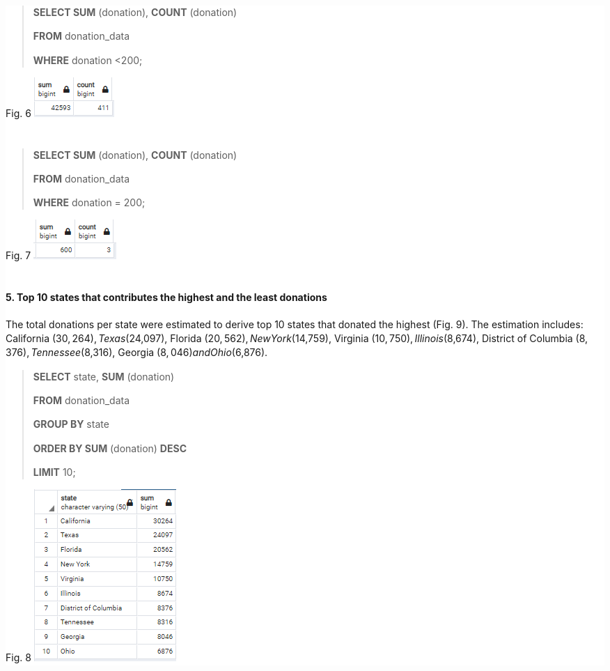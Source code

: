 #
> **SELECT SUM** (donation), **COUNT** (donation)
> 
> **FROM** donation_data
>
> **WHERE** donation <200;

Fig. 6
![fig.6](images/fig.%206.png)
#
> **SELECT SUM** (donation), **COUNT** (donation)
>
> **FROM** donation_data
>
> **WHERE** donation = 200;

Fig. 7
![fig.7](images/fig.%207.png)
#

#### 5. **Top 10 states that contributes the highest and the least donations**
The total donations per state were estimated to derive top 10 states that donated the highest (Fig. 9). The estimation includes: California ($30,264), Texas ($24,097), Florida ($20,562), New York ($14,759), Virginia ($10,750), Illinois ($8,674), District of Columbia ($8,376), Tennessee ($8,316), Georgia ($8,046) and Ohio ($6,876).

> **SELECT** state, **SUM** (donation)
>
> **FROM** donation_data
>
> **GROUP BY** state
>
> **ORDER BY SUM** (donation) **DESC**
>
> **LIMIT** 10;

Fig. 8
![fig.8](images/fig.%208.png)
